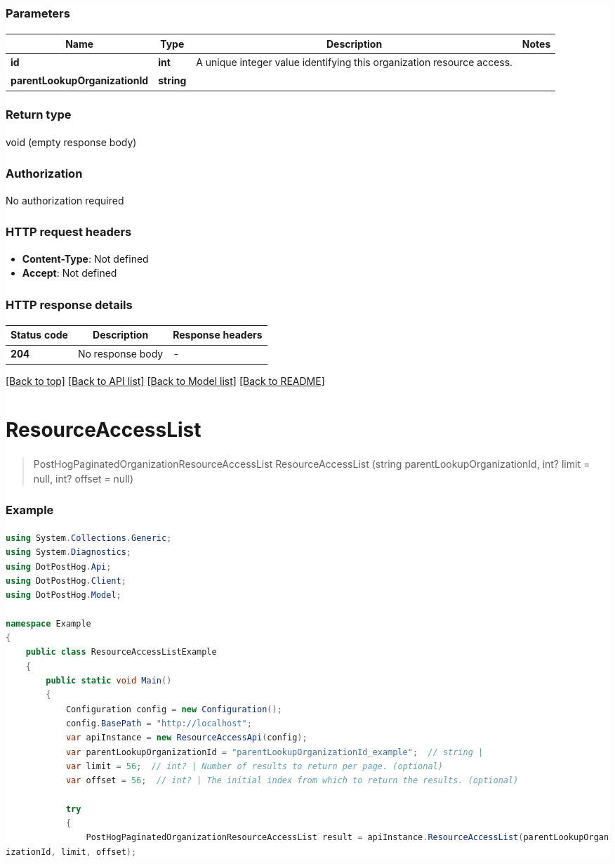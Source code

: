 ### Parameters

| Name | Type | Description | Notes |
|------|------|-------------|-------|
| **id** | **int** | A unique integer value identifying this organization resource access. |  |
| **parentLookupOrganizationId** | **string** |  |  |

### Return type

void (empty response body)

### Authorization

No authorization required

### HTTP request headers

 - **Content-Type**: Not defined
 - **Accept**: Not defined


### HTTP response details
| Status code | Description | Response headers |
|-------------|-------------|------------------|
| **204** | No response body |  -  |

[[Back to top]](#) [[Back to API list]](../README.md#documentation-for-api-endpoints) [[Back to Model list]](../README.md#documentation-for-models) [[Back to README]](../README.md)

<a id="resourceaccesslist"></a>
# **ResourceAccessList**
> PostHogPaginatedOrganizationResourceAccessList ResourceAccessList (string parentLookupOrganizationId, int? limit = null, int? offset = null)



### Example
```csharp
using System.Collections.Generic;
using System.Diagnostics;
using DotPostHog.Api;
using DotPostHog.Client;
using DotPostHog.Model;

namespace Example
{
    public class ResourceAccessListExample
    {
        public static void Main()
        {
            Configuration config = new Configuration();
            config.BasePath = "http://localhost";
            var apiInstance = new ResourceAccessApi(config);
            var parentLookupOrganizationId = "parentLookupOrganizationId_example";  // string | 
            var limit = 56;  // int? | Number of results to return per page. (optional) 
            var offset = 56;  // int? | The initial index from which to return the results. (optional) 

            try
            {
                PostHogPaginatedOrganizationResourceAccessList result = apiInstance.ResourceAccessList(parentLookupOrganizationId, limit, offset);
```